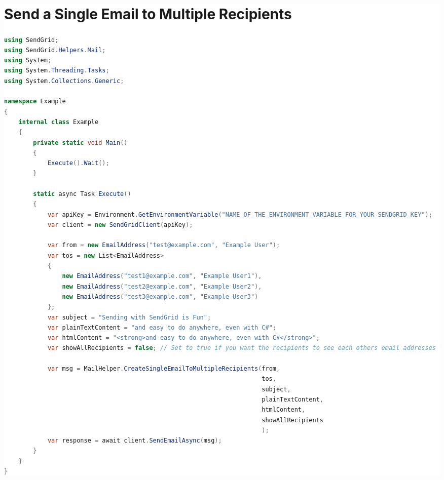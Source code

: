 <a name="singleemailmultiplerecipients"></a>
# Send a Single Email to Multiple Recipients

```csharp
using SendGrid;
using SendGrid.Helpers.Mail;
using System;
using System.Threading.Tasks;
using System.Collections.Generic;

namespace Example
{
    internal class Example
    {
        private static void Main()
        {
            Execute().Wait();
        }

        static async Task Execute()
        {
            var apiKey = Environment.GetEnvironmentVariable("NAME_OF_THE_ENVIRONMENT_VARIABLE_FOR_YOUR_SENDGRID_KEY");
            var client = new SendGridClient(apiKey);

            var from = new EmailAddress("test@example.com", "Example User");
            var tos = new List<EmailAddress>
            {
                new EmailAddress("test1@example.com", "Example User1"),
                new EmailAddress("test2@example.com", "Example User2"),
                new EmailAddress("test3@example.com", "Example User3")
            };
            var subject = "Sending with SendGrid is Fun";
            var plainTextContent = "and easy to do anywhere, even with C#";
            var htmlContent = "<strong>and easy to do anywhere, even with C#</strong>";
            var showAllRecipients = false; // Set to true if you want the recipients to see each others email addresses

            var msg = MailHelper.CreateSingleEmailToMultipleRecipients(from,
                                                                       tos,
                                                                       subject,
                                                                       plainTextContent,
                                                                       htmlContent,
                                                                       showAllRecipients
                                                                       );
            var response = await client.SendEmailAsync(msg);
        }
    }
}
```
